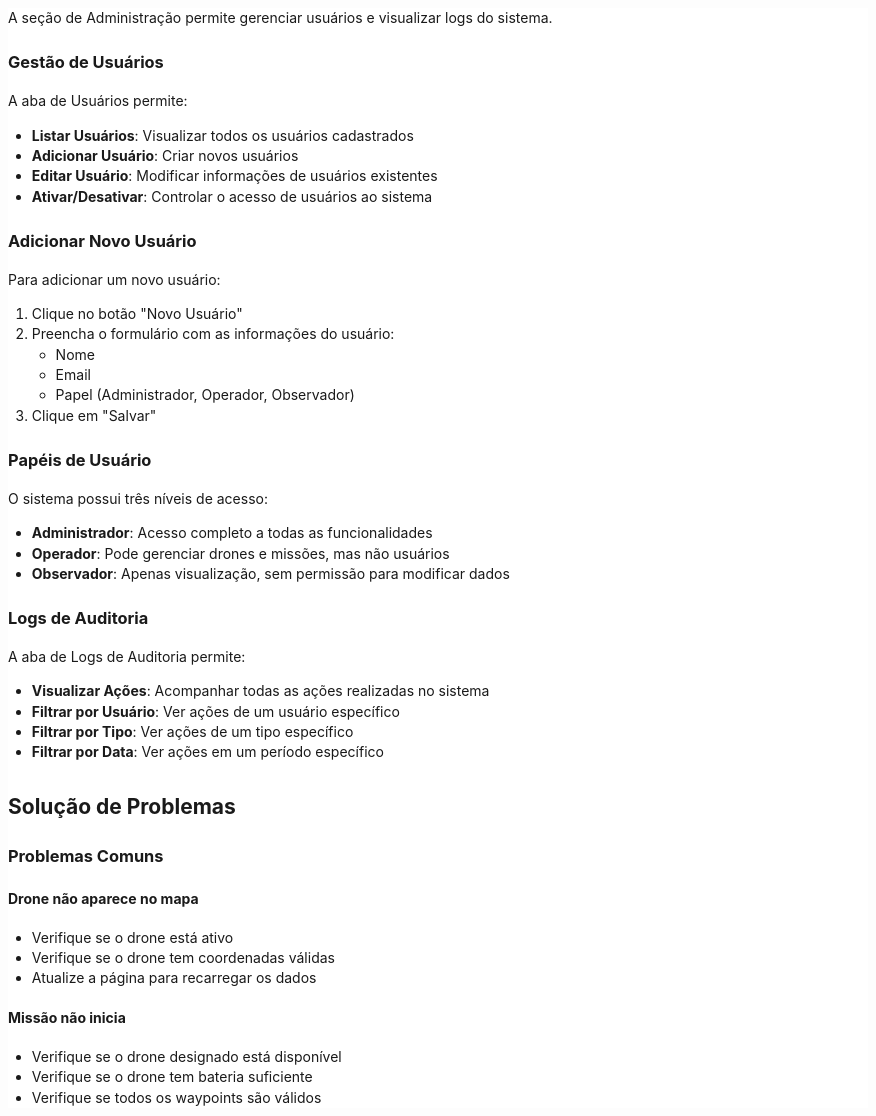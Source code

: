A seção de Administração permite gerenciar usuários e visualizar logs do sistema.

### Gestão de Usuários

A aba de Usuários permite:

- **Listar Usuários**: Visualizar todos os usuários cadastrados
- **Adicionar Usuário**: Criar novos usuários
- **Editar Usuário**: Modificar informações de usuários existentes
- **Ativar/Desativar**: Controlar o acesso de usuários ao sistema

### Adicionar Novo Usuário

Para adicionar um novo usuário:

1. Clique no botão "Novo Usuário"
2. Preencha o formulário com as informações do usuário:
   - Nome
   - Email
   - Papel (Administrador, Operador, Observador)
3. Clique em "Salvar"

### Papéis de Usuário

O sistema possui três níveis de acesso:

- **Administrador**: Acesso completo a todas as funcionalidades
- **Operador**: Pode gerenciar drones e missões, mas não usuários
- **Observador**: Apenas visualização, sem permissão para modificar dados

### Logs de Auditoria

A aba de Logs de Auditoria permite:

- **Visualizar Ações**: Acompanhar todas as ações realizadas no sistema
- **Filtrar por Usuário**: Ver ações de um usuário específico
- **Filtrar por Tipo**: Ver ações de um tipo específico
- **Filtrar por Data**: Ver ações em um período específico

## Solução de Problemas

### Problemas Comuns

#### Drone não aparece no mapa

- Verifique se o drone está ativo
- Verifique se o drone tem coordenadas válidas
- Atualize a página para recarregar os dados

#### Missão não inicia

- Verifique se o drone designado está disponível
- Verifique se o drone tem bateria suficiente
- Verifique se todos os waypoints são válidos
